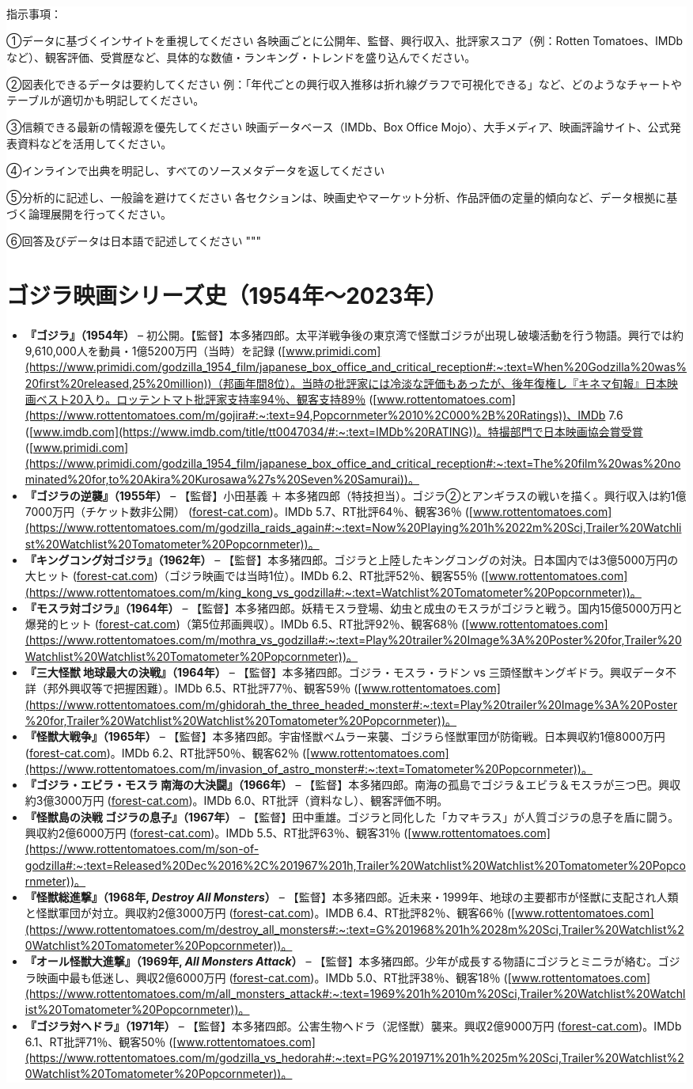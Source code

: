指示事項：

①データに基づくインサイトを重視してください
 各映画ごとに公開年、監督、興行収入、批評家スコア（例：Rotten Tomatoes、IMDbなど）、観客評価、受賞歴など、具体的な数値・ランキング・トレンドを盛り込んでください。

②図表化できるデータは要約してください
 例：「年代ごとの興行収入推移は折れ線グラフで可視化できる」など、どのようなチャートやテーブルが適切かも明記してください。

③信頼できる最新の情報源を優先してください
 映画データベース（IMDb、Box Office Mojo）、大手メディア、映画評論サイト、公式発表資料などを活用してください。

④インラインで出典を明記し、すべてのソースメタデータを返してください

⑤分析的に記述し、一般論を避けてください
 各セクションは、映画史やマーケット分析、作品評価の定量的傾向など、データ根拠に基づく論理展開を行ってください。

⑥回答及びデータは日本語で記述してください
"""
# ゴジラ映画シリーズ史（1954年～2023年）

- **『ゴジラ』（1954年）** – 初公開。【監督】本多猪四郎。太平洋戦争後の東京湾で怪獣ゴジラが出現し破壊活動を行う物語。興行では約9,610,000人を動員・1億5200万円（当時）を記録 ([www.primidi.com](https://www.primidi.com/godzilla_1954_film/japanese_box_office_and_critical_reception#:~:text=When%20Godzilla%20was%20first%20released,25%20million))（邦画年間8位）。当時の批評家には冷淡な評価もあったが、後年復権し『キネマ旬報』日本映画ベスト20入り。ロッテントマト批評家支持率94％、観客支持89％ ([www.rottentomatoes.com](https://www.rottentomatoes.com/m/gojira#:~:text=94,Popcornmeter%2010%2C000%2B%20Ratings))、IMDb 7.6 ([www.imdb.com](https://www.imdb.com/title/tt0047034/#:~:text=IMDb%20RATING))。特撮部門で日本映画協会賞受賞 ([www.primidi.com](https://www.primidi.com/godzilla_1954_film/japanese_box_office_and_critical_reception#:~:text=The%20film%20was%20nominated%20for,to%20Akira%20Kurosawa%27s%20Seven%20Samurai))。  
- **『ゴジラの逆襲』（1955年）** – 【監督】小田基義 ＋ 本多猪四郎（特技担当）。ゴジラ②とアンギラスの戦いを描く。興行収入は約1億7000万円（チケット数非公開） ([forest-cat.com](https://forest-cat.com/series02/#:~:text=01%20%20,%EF%BC%8D))。IMDb 5.7、RT批評64％、観客36％ ([www.rottentomatoes.com](https://www.rottentomatoes.com/m/godzilla_raids_again#:~:text=Now%20Playing%201h%2022m%20Sci,Trailer%20Watchlist%20Watchlist%20Tomatometer%20Popcornmeter))。  
- **『キングコング対ゴジラ』（1962年）** – 【監督】本多猪四郎。ゴジラと上陸したキングコングの対決。日本国内では3億5000万円の大ヒット ([forest-cat.com](https://forest-cat.com/series02/#:~:text=01%20%20,%EF%BC%8D))（ゴジラ映画では当時1位）。IMDb 6.2、RT批評52％、観客55％ ([www.rottentomatoes.com](https://www.rottentomatoes.com/m/king_kong_vs_godzilla#:~:text=Watchlist%20Tomatometer%20Popcornmeter))。  
- **『モスラ対ゴジラ』（1964年）** – 【監督】本多猪四郎。妖精モスラ登場、幼虫と成虫のモスラがゴジラと戦う。国内15億5000万円と爆発的ヒット ([forest-cat.com](https://forest-cat.com/series02/#:~:text=match%20at%20L158%2003%20,%EF%BC%8D))（第5位邦画興収）。IMDb 6.5、RT批評92％、観客68％ ([www.rottentomatoes.com](https://www.rottentomatoes.com/m/mothra_vs_godzilla#:~:text=Play%20trailer%20Image%3A%20Poster%20for,Trailer%20Watchlist%20Watchlist%20Tomatometer%20Popcornmeter))。  
- **『三大怪獣 地球最大の決戦』（1964年）** – 【監督】本多猪四郎。ゴジラ・モスラ・ラドン vs 三頭怪獣キングギドラ。興収データ不詳（邦外興収等で把握困難）。IMDb 6.5、RT批評77％、観客59％ ([www.rottentomatoes.com](https://www.rottentomatoes.com/m/ghidorah_the_three_headed_monster#:~:text=Play%20trailer%20Image%3A%20Poster%20for,Trailer%20Watchlist%20Watchlist%20Tomatometer%20Popcornmeter))。  
- **『怪獣大戦争』（1965年）** – 【監督】本多猪四郎。宇宙怪獣ベムラー来襲、ゴジラら怪獣軍団が防衛戦。日本興収約1億8000万円 ([forest-cat.com](https://forest-cat.com/series02/#:~:text=05%20%20,%EF%BC%8D))。IMDb 6.2、RT批評50％、観客62％ ([www.rottentomatoes.com](https://www.rottentomatoes.com/m/invasion_of_astro_monster#:~:text=Tomatometer%20Popcornmeter))。  
- **『ゴジラ・エビラ・モスラ 南海の大決闘』（1966年）** – 【監督】本多猪四郎。南海の孤島でゴジラ＆エビラ＆モスラが三つ巴。興収約3億3000万円 ([forest-cat.com](https://forest-cat.com/series02/#:~:text=07%20%20,%EF%BC%8D))。IMDb 6.0、RT批評（資料なし）、観客評価不明。  
- **『怪獣島の決戦 ゴジラの息子』（1967年）** – 【監督】田中重雄。ゴジラと同化した「カマキラス」が人質ゴジラの息子を盾に闘う。興収約2億6000万円 ([forest-cat.com](https://forest-cat.com/series02/#:~:text=07%20%20,%EF%BC%8D))。IMDb 5.5、RT批評63％、観客31％ ([www.rottentomatoes.com](https://www.rottentomatoes.com/m/son-of-godzilla#:~:text=Released%20Dec%2016%2C%201967%201h,Trailer%20Watchlist%20Watchlist%20Tomatometer%20Popcornmeter))。  
- **『怪獣総進撃』（1968年, *Destroy All Monsters*）** – 【監督】本多猪四郎。近未来・1999年、地球の主要都市が怪獣に支配され人類と怪獣軍団が対立。興収約2億3000万円 ([forest-cat.com](https://forest-cat.com/series02/#:~:text=07%20%20,%EF%BC%8D))。IMDB 6.4、RT批評82％、観客66％ ([www.rottentomatoes.com](https://www.rottentomatoes.com/m/destroy_all_monsters#:~:text=G%201968%201h%2028m%20Sci,Trailer%20Watchlist%20Watchlist%20Tomatometer%20Popcornmeter))。  
- **『オール怪獣大進撃』（1969年, *All Monsters Attack*）** – 【監督】本多猪四郎。少年が成長する物語にゴジラとミニラが絡む。ゴジラ映画中最も低迷し、興収2億6000万円 ([forest-cat.com](https://forest-cat.com/series02/#:~:text=07%20%20,%EF%BC%8D))。IMDb 5.0、RT批評38％、観客18％ ([www.rottentomatoes.com](https://www.rottentomatoes.com/m/all_monsters_attack#:~:text=1969%201h%2010m%20Sci,Trailer%20Watchlist%20Watchlist%20Tomatometer%20Popcornmeter))。  
- **『ゴジラ対ヘドラ』（1971年）** – 【監督】本多猪四郎。公害生物ヘドラ（泥怪獣）襲来。興収2億9000万円 ([forest-cat.com](https://forest-cat.com/series02/#:~:text=match%20at%20L166%2011%20,%EF%BC%8D))。IMDb 6.1、RT批評71％、観客50％ ([www.rottentomatoes.com](https://www.rottentomatoes.com/m/godzilla_vs_hedorah#:~:text=PG%201971%201h%2025m%20Sci,Trailer%20Watchlist%20Watchlist%20Tomatometer%20Popcornmeter))。  